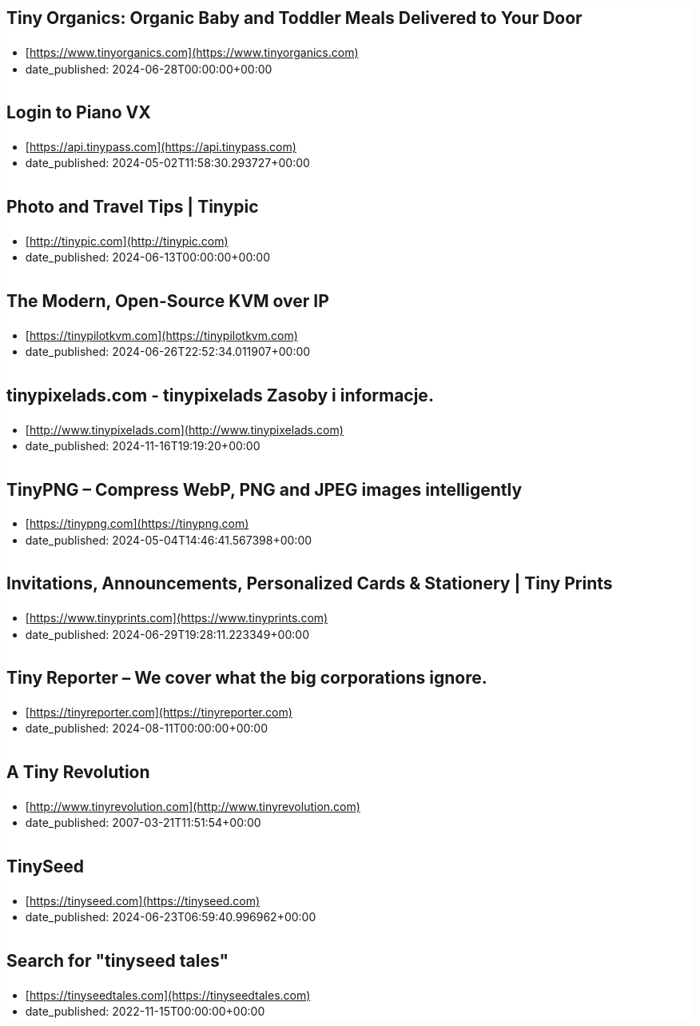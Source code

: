  ## Tiny Organics: Organic Baby and Toddler Meals Delivered to Your Door
 - [https://www.tinyorganics.com](https://www.tinyorganics.com)
 - date_published: 2024-06-28T00:00:00+00:00

 ## Login to Piano VX
 - [https://api.tinypass.com](https://api.tinypass.com)
 - date_published: 2024-05-02T11:58:30.293727+00:00

 ## Photo and Travel Tips | Tinypic
 - [http://tinypic.com](http://tinypic.com)
 - date_published: 2024-06-13T00:00:00+00:00

 ## The Modern, Open-Source KVM over IP
 - [https://tinypilotkvm.com](https://tinypilotkvm.com)
 - date_published: 2024-06-26T22:52:34.011907+00:00

 ## tinypixelads.com - tinypixelads Zasoby i informacje.
 - [http://www.tinypixelads.com](http://www.tinypixelads.com)
 - date_published: 2024-11-16T19:19:20+00:00

 ## TinyPNG – Compress WebP, PNG and JPEG images intelligently
 - [https://tinypng.com](https://tinypng.com)
 - date_published: 2024-05-04T14:46:41.567398+00:00

 ## Invitations, Announcements, Personalized Cards & Stationery | Tiny Prints
 - [https://www.tinyprints.com](https://www.tinyprints.com)
 - date_published: 2024-06-29T19:28:11.223349+00:00

 ## Tiny Reporter – We cover what the big corporations ignore.
 - [https://tinyreporter.com](https://tinyreporter.com)
 - date_published: 2024-08-11T00:00:00+00:00

 ## A Tiny Revolution
 - [http://www.tinyrevolution.com](http://www.tinyrevolution.com)
 - date_published: 2007-03-21T11:51:54+00:00

 ## TinySeed
 - [https://tinyseed.com](https://tinyseed.com)
 - date_published: 2024-06-23T06:59:40.996962+00:00

 ## Search for "tinyseed tales"
 - [https://tinyseedtales.com](https://tinyseedtales.com)
 - date_published: 2022-11-15T00:00:00+00:00

